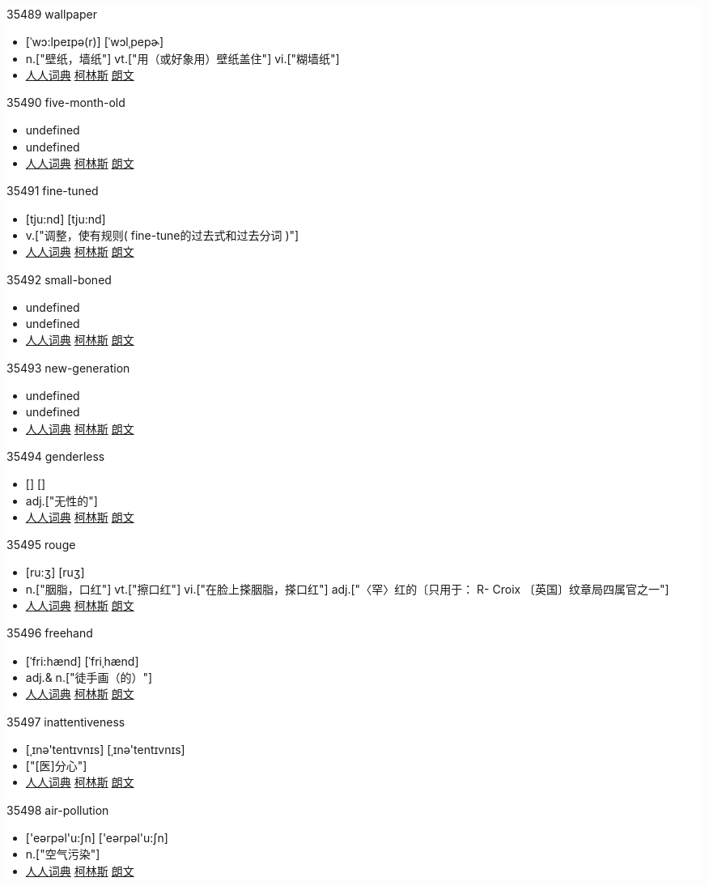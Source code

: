 35489 wallpaper 
- [ˈwɔ:lpeɪpə(r)]  [ˈwɔlˌpepɚ] 
- n.["壁纸，墙纸"]  vt.["用（或好象用）壁纸盖住"]  vi.["糊墙纸"]   
- [人人词典](https://www.91dict.com/words?w=wallpaper) [柯林斯](https://www.collinsdictionary.com/zh/dictionary/english/wallpaper) [朗文](https://www.ldoceonline.com/dictionary/wallpaper) 

35490 five-month-old 
- undefined 
- undefined 
- [人人词典](https://www.91dict.com/words?w=five-month-old) [柯林斯](https://www.collinsdictionary.com/zh/dictionary/english/five-month-old) [朗文](https://www.ldoceonline.com/dictionary/five-month-old) 

35491 fine-tuned 
- [tju:nd]  [tju:nd] 
- v.["调整，使有规则( fine-tune的过去式和过去分词 )"]   
- [人人词典](https://www.91dict.com/words?w=fine-tuned) [柯林斯](https://www.collinsdictionary.com/zh/dictionary/english/fine-tuned) [朗文](https://www.ldoceonline.com/dictionary/fine-tuned) 

35492 small-boned 
- undefined 
- undefined 
- [人人词典](https://www.91dict.com/words?w=small-boned) [柯林斯](https://www.collinsdictionary.com/zh/dictionary/english/small-boned) [朗文](https://www.ldoceonline.com/dictionary/small-boned) 

35493 new-generation 
- undefined 
- undefined 
- [人人词典](https://www.91dict.com/words?w=new-generation) [柯林斯](https://www.collinsdictionary.com/zh/dictionary/english/new-generation) [朗文](https://www.ldoceonline.com/dictionary/new-generation) 

35494 genderless 
- []  [] 
- adj.["无性的"]   
- [人人词典](https://www.91dict.com/words?w=genderless) [柯林斯](https://www.collinsdictionary.com/zh/dictionary/english/genderless) [朗文](https://www.ldoceonline.com/dictionary/genderless) 

35495 rouge 
- [ru:ʒ]  [ruʒ] 
- n.["胭脂，口红"]  vt.["擦口红"]  vi.["在脸上搽胭脂，搽口红"]  adj.["〈罕〉红的〔只用于： R- Croix 〔英国〕纹章局四属官之一"]   
- [人人词典](https://www.91dict.com/words?w=rouge) [柯林斯](https://www.collinsdictionary.com/zh/dictionary/english/rouge) [朗文](https://www.ldoceonline.com/dictionary/rouge) 

35496 freehand 
- [ˈfri:hænd]  [ˈfriˌhænd] 
- adj.& n.["徒手画（的）"]   
- [人人词典](https://www.91dict.com/words?w=freehand) [柯林斯](https://www.collinsdictionary.com/zh/dictionary/english/freehand) [朗文](https://www.ldoceonline.com/dictionary/freehand) 

35497 inattentiveness 
- [ˌɪnə'tentɪvnɪs]  [ˌɪnə'tentɪvnɪs] 
- ["[医]分心"]   
- [人人词典](https://www.91dict.com/words?w=inattentiveness) [柯林斯](https://www.collinsdictionary.com/zh/dictionary/english/inattentiveness) [朗文](https://www.ldoceonline.com/dictionary/inattentiveness) 

35498 air-pollution 
- ['eərpəl'u:ʃn]  ['eərpəl'u:ʃn] 
- n.["空气污染"]   
- [人人词典](https://www.91dict.com/words?w=air-pollution) [柯林斯](https://www.collinsdictionary.com/zh/dictionary/english/air-pollution) [朗文](https://www.ldoceonline.com/dictionary/air-pollution) 
